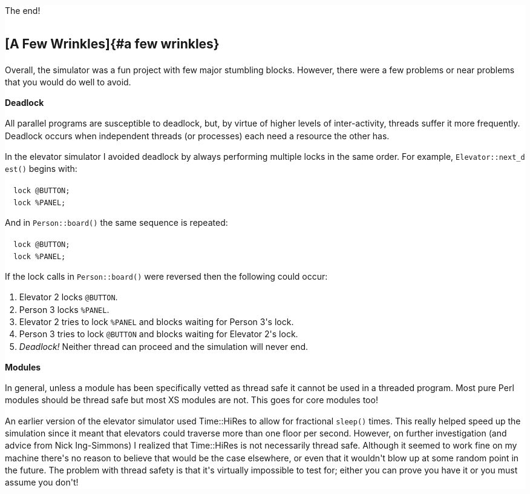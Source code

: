 The end!

[A Few Wrinkles]{#a few wrinkles}
---------------------------------

Overall, the simulator was a fun project with few major stumbling
blocks. However, there were a few problems or near problems that you
would do well to avoid.

**Deadlock**

All parallel programs are susceptible to deadlock, but, by virtue of
higher levels of inter-activity, threads suffer it more frequently.
Deadlock occurs when independent threads (or processes) each need a
resource the other has.

In the elevator simulator I avoided deadlock by always performing
multiple locks in the same order. For example, `Elevator::next_dest()`
begins with:

      lock @BUTTON;
      lock %PANEL;

And in `Person::board()` the same sequence is repeated:

      lock @BUTTON;
      lock %PANEL;

If the lock calls in `Person::board()` were reversed then the following
could occur:

1.  Elevator 2 locks `@BUTTON`.
2.  Person 3 locks `%PANEL`.
3.  Elevator 2 tries to lock `%PANEL` and blocks waiting for Person 3's
    lock.
4.  Person 3 tries to lock `@BUTTON` and blocks waiting for Elevator 2's
    lock.
5.  *Deadlock!* Neither thread can proceed and the simulation will never
    end.

**Modules**

In general, unless a module has been specifically vetted as thread safe
it cannot be used in a threaded program. Most pure Perl modules should
be thread safe but most XS modules are not. This goes for core modules
too!

An earlier version of the elevator simulator used Time::HiRes to allow
for fractional `sleep()` times. This really helped speed up the
simulation since it meant that elevators could traverse more than one
floor per second. However, on further investigation (and advice from
Nick Ing-Simmons) I realized that Time::HiRes is not necessarily thread
safe. Although it seemed to work fine on my machine there's no reason to
believe that would be the case elsewhere, or even that it wouldn't blow
up at some random point in the future. The problem with thread safety is
that it's virtually impossible to test for; either you can prove you
have it or you must assume you don't!
